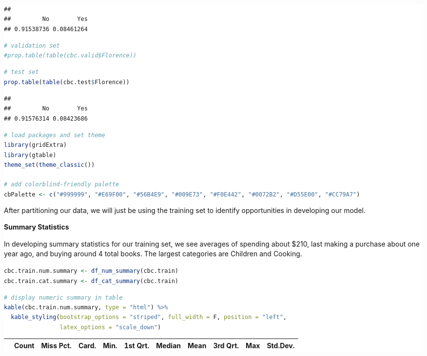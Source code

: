 ```
## 
##         No        Yes 
## 0.91538736 0.08461264
```


```r
# validation set
#prop.table(table(cbc.valid$Florence))
```


```r
# test set
prop.table(table(cbc.test$Florence))
```

```
## 
##         No        Yes 
## 0.91576314 0.08423686
```


```r
# load packages and set theme
library(gridExtra)
library(gtable)
theme_set(theme_classic())

# add colorblind-friendly palette
cbPalette <- c("#999999", "#E69F00", "#56B4E9", "#009E73", "#F0E442", "#0072B2", "#D55E00", "#CC79A7")
```

After partitioning our data, we will just be using the training set to identify opportunities in developing our model. 

**Summary Statistics**

In developing summary statistics for our training set, we see averages of spending about \$210, last making a purchase about one year ago, and buying around 4 total books. The largest categories are Children and Cooking.


```r
cbc.train.num.summary <- df_num_summary(cbc.train)
cbc.train.cat.summary <- df_cat_summary(cbc.train)
```



```r
# display numeric summary in table
kable(cbc.train.num.summary, type = "html") %>%
  kable_styling(bootstrap_options = "striped", full_width = F, position = "left", 
                latex_options = "scale_down")
```

<table class="table table-striped" style="width: auto !important; ">
 <thead>
  <tr>
   <th style="text-align:left;">   </th>
   <th style="text-align:right;"> Count </th>
   <th style="text-align:right;"> Miss Pct. </th>
   <th style="text-align:right;"> Card. </th>
   <th style="text-align:right;"> Min. </th>
   <th style="text-align:right;"> 1st Qrt. </th>
   <th style="text-align:right;"> Median </th>
   <th style="text-align:right;"> Mean </th>
   <th style="text-align:right;"> 3rd Qrt. </th>
   <th style="text-align:right;"> Max </th>
   <th style="text-align:right;"> Std.Dev. </th>